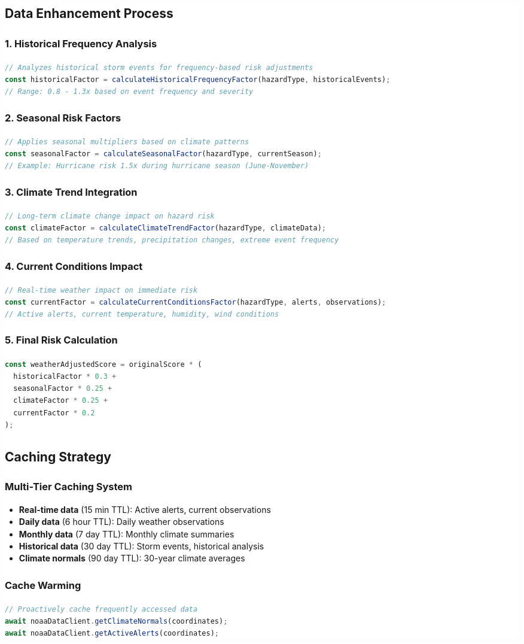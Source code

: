 ## Data Enhancement Process

### 1. Historical Frequency Analysis
```typescript
// Analyzes historical storm events for frequency-based risk adjustments
const historicalFactor = calculateHistoricalFrequencyFactor(hazardType, historicalEvents);
// Range: 0.8 - 1.3x based on event frequency and severity
```

### 2. Seasonal Risk Factors
```typescript
// Applies seasonal multipliers based on climate patterns
const seasonalFactor = calculateSeasonalFactor(hazardType, currentSeason);
// Example: Hurricane risk 1.5x during hurricane season (June-November)
```

### 3. Climate Trend Integration
```typescript
// Long-term climate change impact on hazard risk
const climateFactor = calculateClimateTrendFactor(hazardType, climateData);
// Based on temperature trends, precipitation changes, extreme event frequency
```

### 4. Current Conditions Impact
```typescript
// Real-time weather impact on immediate risk
const currentFactor = calculateCurrentConditionsFactor(hazardType, alerts, observations);
// Active alerts, current temperature, humidity, wind conditions
```

### 5. Final Risk Calculation
```typescript
const weatherAdjustedScore = originalScore * (
  historicalFactor * 0.3 +
  seasonalFactor * 0.25 +
  climateFactor * 0.25 +
  currentFactor * 0.2
);
```

## Caching Strategy

### Multi-Tier Caching System
- **Real-time data** (15 min TTL): Active alerts, current observations
- **Daily data** (6 hour TTL): Daily weather observations
- **Monthly data** (7 day TTL): Monthly climate summaries
- **Historical data** (30 day TTL): Storm events, historical analysis
- **Climate normals** (90 day TTL): 30-year climate averages

### Cache Warming
```typescript
// Proactively cache frequently accessed data
await noaaDataClient.getClimateNormals(coordinates);
await noaaDataClient.getActiveAlerts(coordinates);
```
